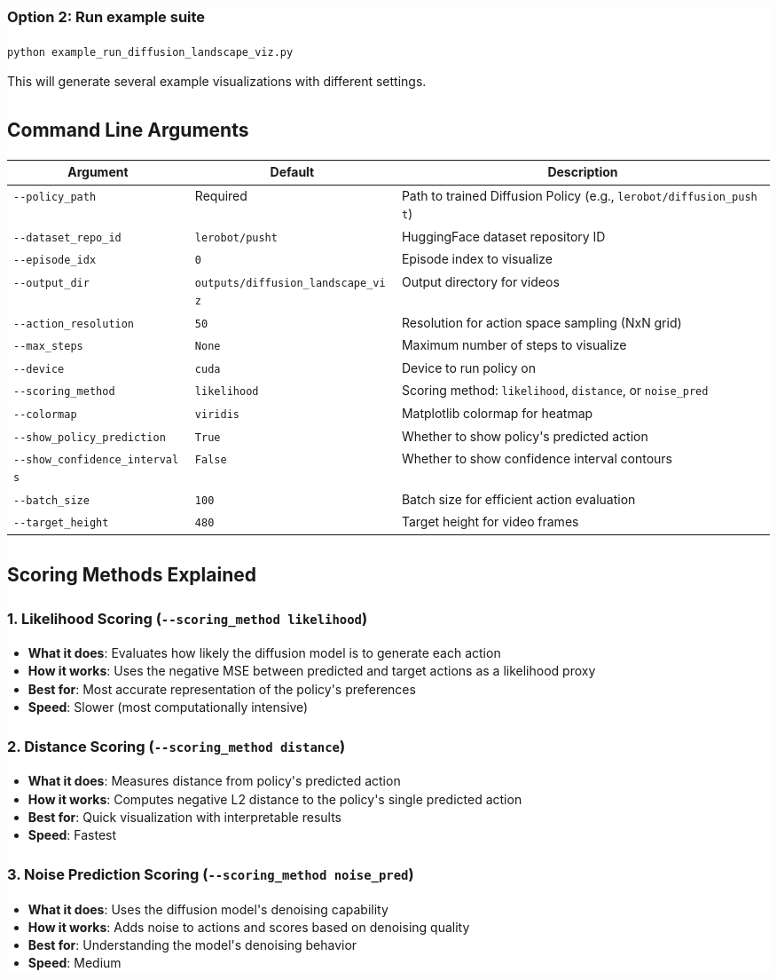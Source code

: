 ### Option 2: Run example suite

```bash
python example_run_diffusion_landscape_viz.py
```

This will generate several example visualizations with different settings.

## Command Line Arguments

| Argument | Default | Description |
|----------|---------|-------------|
| `--policy_path` | Required | Path to trained Diffusion Policy (e.g., `lerobot/diffusion_pusht`) |
| `--dataset_repo_id` | `lerobot/pusht` | HuggingFace dataset repository ID |
| `--episode_idx` | `0` | Episode index to visualize |
| `--output_dir` | `outputs/diffusion_landscape_viz` | Output directory for videos |
| `--action_resolution` | `50` | Resolution for action space sampling (NxN grid) |
| `--max_steps` | `None` | Maximum number of steps to visualize |
| `--device` | `cuda` | Device to run policy on |
| `--scoring_method` | `likelihood` | Scoring method: `likelihood`, `distance`, or `noise_pred` |
| `--colormap` | `viridis` | Matplotlib colormap for heatmap |
| `--show_policy_prediction` | `True` | Whether to show policy's predicted action |
| `--show_confidence_intervals` | `False` | Whether to show confidence interval contours |
| `--batch_size` | `100` | Batch size for efficient action evaluation |
| `--target_height` | `480` | Target height for video frames |

## Scoring Methods Explained

### 1. Likelihood Scoring (`--scoring_method likelihood`)
- **What it does**: Evaluates how likely the diffusion model is to generate each action
- **How it works**: Uses the negative MSE between predicted and target actions as a likelihood proxy
- **Best for**: Most accurate representation of the policy's preferences
- **Speed**: Slower (most computationally intensive)

### 2. Distance Scoring (`--scoring_method distance`)
- **What it does**: Measures distance from policy's predicted action
- **How it works**: Computes negative L2 distance to the policy's single predicted action
- **Best for**: Quick visualization with interpretable results
- **Speed**: Fastest

### 3. Noise Prediction Scoring (`--scoring_method noise_pred`)
- **What it does**: Uses the diffusion model's denoising capability
- **How it works**: Adds noise to actions and scores based on denoising quality
- **Best for**: Understanding the model's denoising behavior
- **Speed**: Medium
